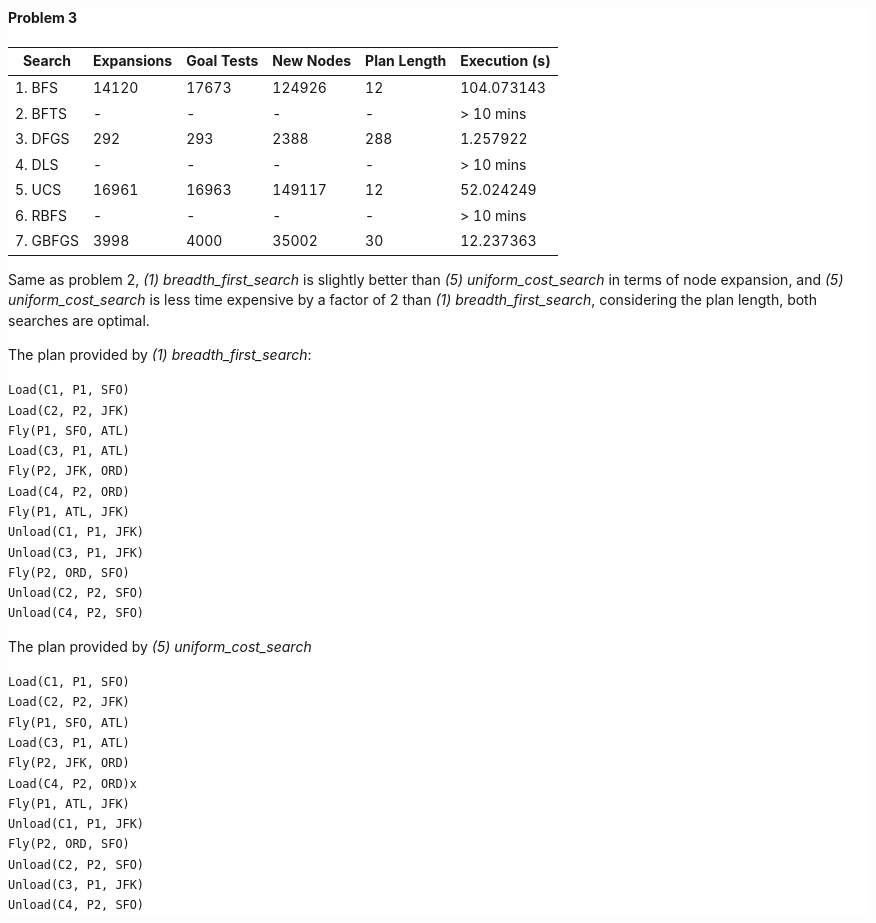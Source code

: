 #### Problem 3

| Search   | Expansions | Goal Tests | New Nodes | Plan Length | Execution (s) |
| -------- | ---------- | ---------- | --------- | ----------- | ------------- |
| 1. BFS   | 14120      | 17673      | 124926    | 12          | 104.073143    |
| 2. BFTS  | -          | -          | -         | -           | > 10 mins     |
| 3. DFGS  | 292        | 293        | 2388      | 288         | 1.257922      |
| 4. DLS   | -          | -          | -         | -           | > 10 mins     |
| 5. UCS   | 16961      | 16963      | 149117    | 12          | 52.024249     |
| 6. RBFS  | -          | -          | -         | -           | > 10 mins     |
| 7. GBFGS | 3998       | 4000       | 35002     | 30          | 12.237363     |

Same as problem 2, _(1) breadth_first_search_ is slightly better than _(5) uniform_cost_search_ in terms of node expansion, and _(5) uniform_cost_search_ is less time expensive by a factor of 2 than _(1) breadth_first_search_, considering the plan length, both searches are optimal.

The plan provided by _(1) breadth_first_search_:
```
Load(C1, P1, SFO)
Load(C2, P2, JFK)
Fly(P1, SFO, ATL)
Load(C3, P1, ATL)
Fly(P2, JFK, ORD)
Load(C4, P2, ORD)
Fly(P1, ATL, JFK)
Unload(C1, P1, JFK)
Unload(C3, P1, JFK)
Fly(P2, ORD, SFO)
Unload(C2, P2, SFO)
Unload(C4, P2, SFO)
```

The plan provided by _(5) uniform_cost_search_
```
Load(C1, P1, SFO)
Load(C2, P2, JFK)
Fly(P1, SFO, ATL)
Load(C3, P1, ATL)
Fly(P2, JFK, ORD)
Load(C4, P2, ORD)x
Fly(P1, ATL, JFK)
Unload(C1, P1, JFK)
Fly(P2, ORD, SFO)
Unload(C2, P2, SFO)
Unload(C3, P1, JFK)
Unload(C4, P2, SFO)

```
